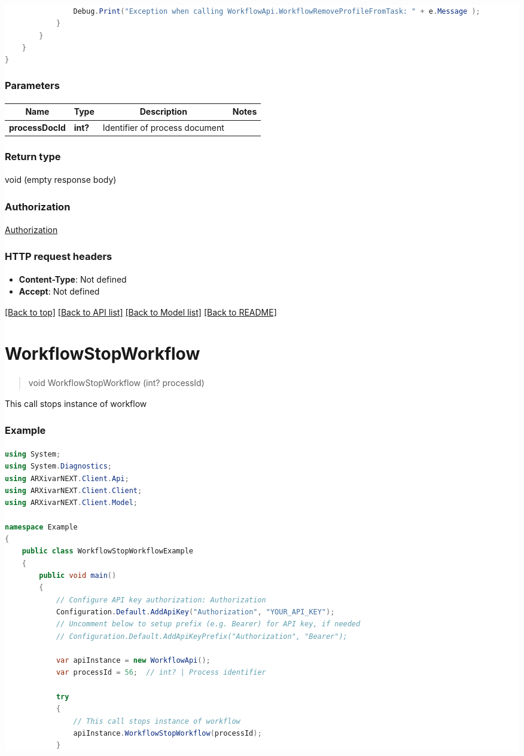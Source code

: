 ```csharp
                Debug.Print("Exception when calling WorkflowApi.WorkflowRemoveProfileFromTask: " + e.Message );
            }
        }
    }
}
```

### Parameters

Name | Type | Description  | Notes
------------- | ------------- | ------------- | -------------
 **processDocId** | **int?**| Identifier of process document | 

### Return type

void (empty response body)

### Authorization

[Authorization](../README.md#Authorization)

### HTTP request headers

 - **Content-Type**: Not defined
 - **Accept**: Not defined

[[Back to top]](#) [[Back to API list]](../README.md#documentation-for-api-endpoints) [[Back to Model list]](../README.md#documentation-for-models) [[Back to README]](../README.md)

<a name="workflowstopworkflow"></a>
# **WorkflowStopWorkflow**
> void WorkflowStopWorkflow (int? processId)

This call stops instance of workflow

### Example
```csharp
using System;
using System.Diagnostics;
using ARXivarNEXT.Client.Api;
using ARXivarNEXT.Client.Client;
using ARXivarNEXT.Client.Model;

namespace Example
{
    public class WorkflowStopWorkflowExample
    {
        public void main()
        {
            // Configure API key authorization: Authorization
            Configuration.Default.AddApiKey("Authorization", "YOUR_API_KEY");
            // Uncomment below to setup prefix (e.g. Bearer) for API key, if needed
            // Configuration.Default.AddApiKeyPrefix("Authorization", "Bearer");

            var apiInstance = new WorkflowApi();
            var processId = 56;  // int? | Process identifier

            try
            {
                // This call stops instance of workflow
                apiInstance.WorkflowStopWorkflow(processId);
            }
```